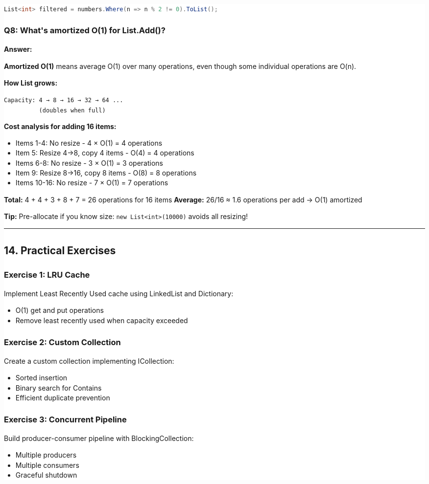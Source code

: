 ```csharp
List<int> filtered = numbers.Where(n => n % 2 != 0).ToList();
```

### Q8: What's amortized O(1) for List<T>.Add()?

**Answer:**

**Amortized O(1)** means average O(1) over many operations, even though some individual operations are O(n).

**How List<T> grows:**

```
Capacity: 4 → 8 → 16 → 32 → 64 ...
          (doubles when full)
```

**Cost analysis for adding 16 items:**

- Items 1-4: No resize - 4 × O(1) = 4 operations
- Item 5: Resize 4→8, copy 4 items - O(4) = 4 operations
- Items 6-8: No resize - 3 × O(1) = 3 operations
- Item 9: Resize 8→16, copy 8 items - O(8) = 8 operations
- Items 10-16: No resize - 7 × O(1) = 7 operations

**Total:** 4 + 4 + 3 + 8 + 7 = 26 operations for 16 items
**Average:** 26/16 ≈ 1.6 operations per add → O(1) amortized

**Tip:** Pre-allocate if you know size: `new List<int>(10000)` avoids all resizing!

---

## 14. Practical Exercises

### Exercise 1: LRU Cache

Implement Least Recently Used cache using LinkedList and Dictionary:

- O(1) get and put operations
- Remove least recently used when capacity exceeded

### Exercise 2: Custom Collection

Create a custom collection implementing ICollection<T>:

- Sorted insertion
- Binary search for Contains
- Efficient duplicate prevention

### Exercise 3: Concurrent Pipeline

Build producer-consumer pipeline with BlockingCollection:

- Multiple producers
- Multiple consumers
- Graceful shutdown
